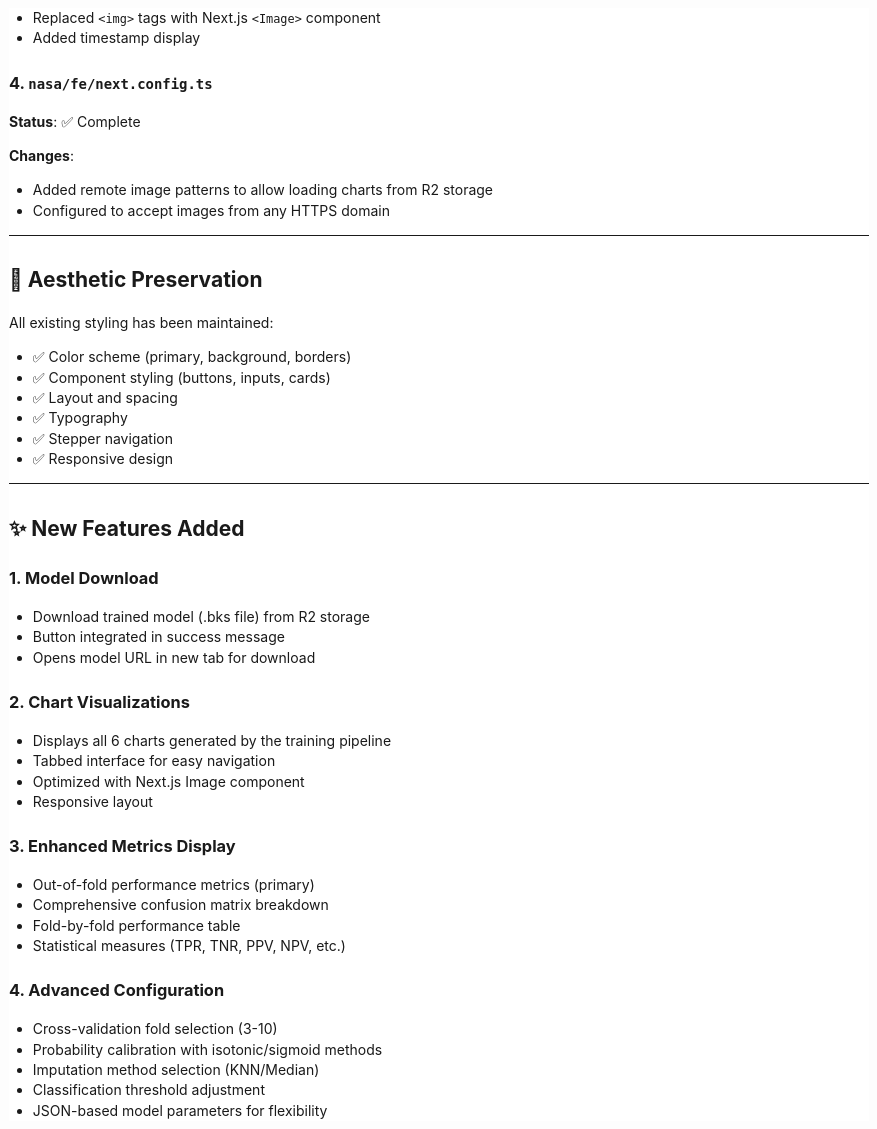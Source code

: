 - Replaced `<img>` tags with Next.js `<Image>` component
- Added timestamp display

### 4. `nasa/fe/next.config.ts`
**Status**: ✅ Complete

**Changes**:
- Added remote image patterns to allow loading charts from R2 storage
- Configured to accept images from any HTTPS domain

---

## 🎨 Aesthetic Preservation

All existing styling has been maintained:
- ✅ Color scheme (primary, background, borders)
- ✅ Component styling (buttons, inputs, cards)
- ✅ Layout and spacing
- ✅ Typography
- ✅ Stepper navigation
- ✅ Responsive design

---

## ✨ New Features Added

### 1. **Model Download**
- Download trained model (.bks file) from R2 storage
- Button integrated in success message
- Opens model URL in new tab for download

### 2. **Chart Visualizations**
- Displays all 6 charts generated by the training pipeline
- Tabbed interface for easy navigation
- Optimized with Next.js Image component
- Responsive layout

### 3. **Enhanced Metrics Display**
- Out-of-fold performance metrics (primary)
- Comprehensive confusion matrix breakdown
- Fold-by-fold performance table
- Statistical measures (TPR, TNR, PPV, NPV, etc.)

### 4. **Advanced Configuration**
- Cross-validation fold selection (3-10)
- Probability calibration with isotonic/sigmoid methods
- Imputation method selection (KNN/Median)
- Classification threshold adjustment
- JSON-based model parameters for flexibility
